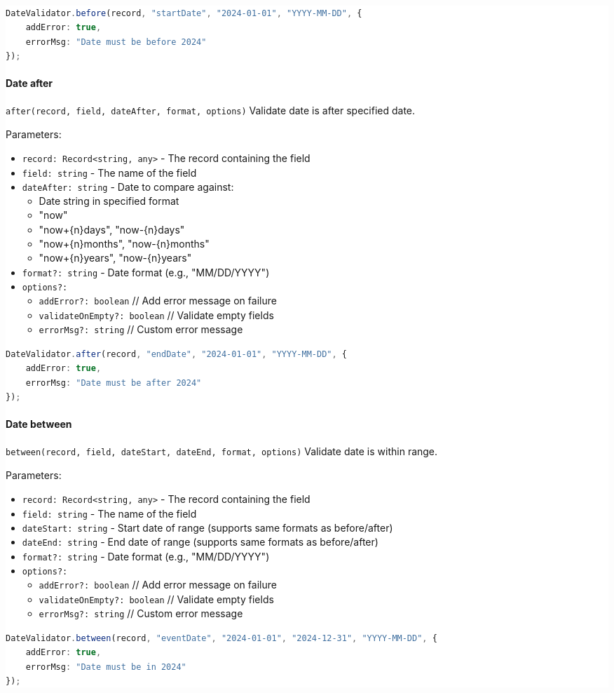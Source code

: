 ```typescript
DateValidator.before(record, "startDate", "2024-01-01", "YYYY-MM-DD", {
    addError: true,
    errorMsg: "Date must be before 2024"
});
```

#### Date after
`after(record, field, dateAfter, format, options)`
Validate date is after specified date.

Parameters:
- `record: Record<string, any>` - The record containing the field
- `field: string` - The name of the field
- `dateAfter: string` - Date to compare against:
    - Date string in specified format
    - "now"
    - "now+{n}days", "now-{n}days"
    - "now+{n}months", "now-{n}months"
    - "now+{n}years", "now-{n}years"
- `format?: string` - Date format (e.g., "MM/DD/YYYY")
- `options?:`
    - `addError?: boolean`        // Add error message on failure
    - `validateOnEmpty?: boolean` // Validate empty fields
    - `errorMsg?: string`         // Custom error message

```typescript
DateValidator.after(record, "endDate", "2024-01-01", "YYYY-MM-DD", {
    addError: true,
    errorMsg: "Date must be after 2024"
});
```

#### Date between
`between(record, field, dateStart, dateEnd, format, options)`
Validate date is within range.

Parameters:
- `record: Record<string, any>` - The record containing the field
- `field: string` - The name of the field
- `dateStart: string` - Start date of range (supports same formats as before/after)
- `dateEnd: string` - End date of range (supports same formats as before/after)
- `format?: string` - Date format (e.g., "MM/DD/YYYY")
- `options?:`
    - `addError?: boolean`        // Add error message on failure
    - `validateOnEmpty?: boolean` // Validate empty fields
    - `errorMsg?: string`         // Custom error message

```typescript
DateValidator.between(record, "eventDate", "2024-01-01", "2024-12-31", "YYYY-MM-DD", {
    addError: true,
    errorMsg: "Date must be in 2024"
});
```

